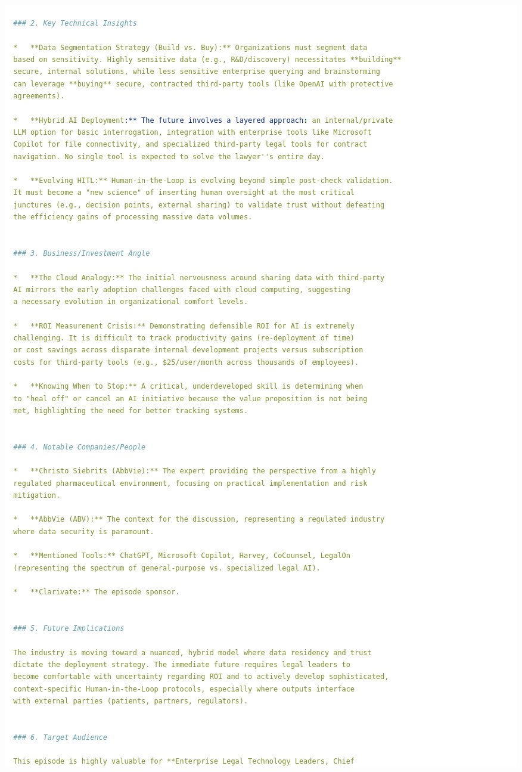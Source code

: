 ```yaml

  ### 2. Key Technical Insights

  *   **Data Segmentation Strategy (Build vs. Buy):** Organizations must segment data
  based on sensitivity. Highly sensitive data (e.g., R&D/discovery) necessitates **building**
  secure, internal solutions, while less sensitive enterprise querying and brainstorming
  can leverage **buying** secure, contracted third-party tools (like OpenAI with protective
  agreements).

  *   **Hybrid AI Deployment:** The future involves a layered approach: an internal/private
  LLM option for basic interrogation, integration with enterprise tools like Microsoft
  Copilot for file connectivity, and specialized third-party legal tools for contract
  navigation. No single tool is expected to solve the lawyer''s entire day.

  *   **Evolving HITL:** Human-in-the-Loop is evolving beyond simple post-check validation.
  It must become a "new science" of inserting human oversight at the most critical
  junctures (e.g., decision points, external sharing) to validate trust without defeating
  the efficiency gains of processing massive data volumes.


  ### 3. Business/Investment Angle

  *   **The Cloud Analogy:** The initial nervousness around sharing data with third-party
  AI mirrors the early adoption challenges faced with cloud computing, suggesting
  a necessary evolution in organizational comfort levels.

  *   **ROI Measurement Crisis:** Demonstrating defensible ROI for AI is extremely
  challenging. It is difficult to track productivity gains (re-deployment of time)
  or cost savings across disparate internal development projects versus subscription
  costs for third-party tools (e.g., $25/user/month across thousands of employees).

  *   **Knowing When to Stop:** A critical, underdeveloped skill is determining when
  to "heal off" or cancel an AI initiative because the value proposition is not being
  met, highlighting the need for better tracking systems.


  ### 4. Notable Companies/People

  *   **Christo Siebrits (AbbVie):** The expert providing the perspective from a highly
  regulated pharmaceutical environment, focusing on practical implementation and risk
  mitigation.

  *   **AbbVie (ABV):** The context for the discussion, representing a regulated industry
  where data security is paramount.

  *   **Mentioned Tools:** ChatGPT, Microsoft Copilot, Harvey, CoCounsel, LegalOn
  (representing the spectrum of general-purpose vs. specialized legal AI).

  *   **Clarivate:** The episode sponsor.


  ### 5. Future Implications

  The industry is moving toward a nuanced, hybrid model where data residency and trust
  dictate the deployment strategy. The immediate future requires legal leaders to
  become comfortable with uncertainty regarding ROI and to actively develop sophisticated,
  context-specific Human-in-the-Loop protocols, especially where outputs interface
  with external parties (patients, partners, regulators).


  ### 6. Target Audience

  This episode is highly valuable for **Enterprise Legal Technology Leaders, Chief
```